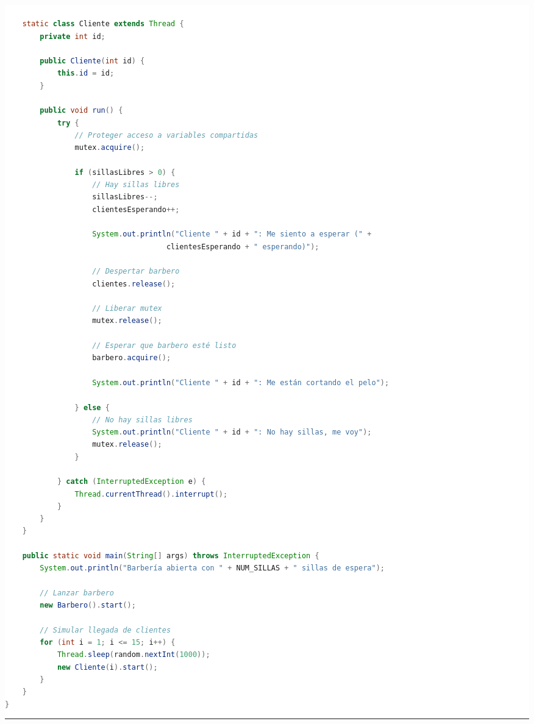 ```java
    
    static class Cliente extends Thread {
        private int id;
        
        public Cliente(int id) {
            this.id = id;
        }
        
        public void run() {
            try {
                // Proteger acceso a variables compartidas
                mutex.acquire();
                
                if (sillasLibres > 0) {
                    // Hay sillas libres
                    sillasLibres--;
                    clientesEsperando++;
                    
                    System.out.println("Cliente " + id + ": Me siento a esperar (" + 
                                     clientesEsperando + " esperando)");
                    
                    // Despertar barbero
                    clientes.release();
                    
                    // Liberar mutex
                    mutex.release();
                    
                    // Esperar que barbero esté listo
                    barbero.acquire();
                    
                    System.out.println("Cliente " + id + ": Me están cortando el pelo");
                    
                } else {
                    // No hay sillas libres
                    System.out.println("Cliente " + id + ": No hay sillas, me voy");
                    mutex.release();
                }
                
            } catch (InterruptedException e) {
                Thread.currentThread().interrupt();
            }
        }
    }
    
    public static void main(String[] args) throws InterruptedException {
        System.out.println("Barbería abierta con " + NUM_SILLAS + " sillas de espera");
        
        // Lanzar barbero
        new Barbero().start();
        
        // Simular llegada de clientes
        for (int i = 1; i <= 15; i++) {
            Thread.sleep(random.nextInt(1000));
            new Cliente(i).start();
        }
    }
}
```

---